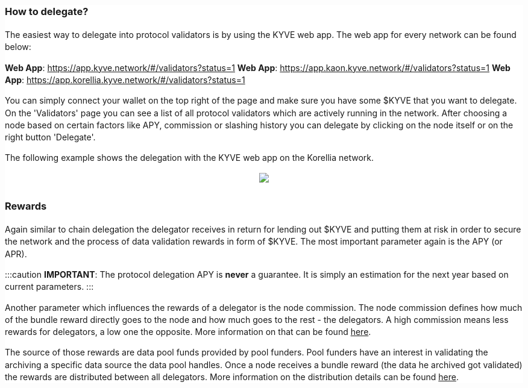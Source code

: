 ### How to delegate?

The easiest way to delegate into protocol validators is by using the KYVE web app. The web app for every network can be found below:

<Tabs groupId="network">
<TabItem value="kyve" label="Mainnet">
    <strong>Web App</strong>: <a href="https://app.kyve.network/#/validators?status=1">https://app.kyve.network/#/validators?status=1</a>
  </TabItem>
  <TabItem value="kaon" label="Kaon">
    <strong>Web App</strong>: <a href="https://app.kaon.kyve.network/#/validators?status=1">https://app.kaon.kyve.network/#/validators?status=1</a>
  </TabItem>
  <TabItem value="korellia" label="Korellia">
    <strong>Web App</strong>: <a href="https://app.korellia.kyve.network/#/validators?status=1">https://app.korellia.kyve.network/#/validators?status=1</a>
  </TabItem>
</Tabs>

You can simply connect your wallet on the top right of the page and make sure you have some \$KYVE that you want to delegate. On the 'Validators' page you can see a list of all protocol validators which are actively running in the network. After choosing a node based on certain factors like APY, commission or slashing history you can delegate by clicking on the node itself or on the right button 'Delegate'.

The following example shows the delegation with the KYVE web app on the Korellia network.

<p align="center">
  <img src="/img/protocol_delegation.png" />
</p>

### Rewards

Again similar to chain delegation the delegator receives in return for lending out \$KYVE and putting them at risk in order to secure the network and the process of data validation rewards in form of \$KYVE. The most important parameter again is the APY (or APR).

:::caution
**IMPORTANT**: The protocol delegation APY is **never** a guarantee. It is simply an estimation for the next year based on current parameters.
:::

Another parameter which influences the rewards of a delegator is the node commission. The node commission defines how much of the bundle reward directly goes to the node and how much goes to the rest - the delegators. A high commission means less rewards for delegators, a low one the opposite. More information on that can be found [here](/learn/protocol_structure/advanced_concepts/uploader_reward_calculation).

The source of those rewards are data pool funds provided by pool funders. Pool funders have an interest in validating the archiving a specific data source the data pool handles. Once a node receives
a bundle reward (the data he archived got validated) the rewards are distributed between all delegators. More information on the distribution details can be found [here](/learn/protocol_structure/advanced_concepts/delegation_reward_calculation).
